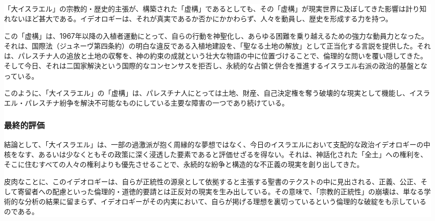 「大イスラエル」の宗教的・歴史的主張が、構築された「虚構」であるとしても、その「虚構」が現実世界に及ぼしてきた影響は計り知れないほど甚大である。イデオロギーは、それが真実であるか否かにかかわらず、人々を動員し、歴史を形成する力を持つ。

この「虚構」は、1967年以降の入植者運動にとって、自らの行動を神聖化し、あらゆる困難を乗り越えるための強力な動員力となった。それは、国際法（ジュネーヴ第四条約）の明白な違反である入植地建設を、「聖なる土地の解放」として正当化する言説を提供した。それは、パレスチナ人の追放と土地の収奪を、神の約束の成就という壮大な物語の中に位置づけることで、倫理的な問いを覆い隠してきた。そして今日、それは二国家解決という国際的なコンセンサスを拒否し、永続的な占領と併合を推進するイスラエル右派の政治的基盤となっている。

このように、「大イスラエル」の「虚構」は、パレスチナ人にとっては土地、財産、自己決定権を奪う破壊的な現実として機能し、イスラエル・パレスチナ紛争を解決不可能なものにしている主要な障害の一つであり続けている。

### 最終的評価

結論として、「大イスラエル」は、一部の過激派が抱く周縁的な夢想ではなく、今日のイスラエルにおいて支配的な政治イデオロギーの中核をなす、あるいは少なくともその政策に深く浸透した要素であると評価せざるを得ない。それは、神話化された「全土」への権利を、そこに住むすべての人々の権利よりも優先させることで、永続的な紛争と構造的な不正義の現実を創り出してきた。

皮肉なことに、このイデオロギーは、自らが正統性の源泉として依拠すると主張する聖書のテクストの中に見出される、正義、公正、そして寄留者への配慮といった倫理的・道徳的要請とは正反対の現実を生み出している。その意味で、「宗教的正統性」の崩壊は、単なる学術的な分析の結果に留まらず、イデオロギーがその内実において、自らが掲げる理想を裏切っているという倫理的な破綻をも示しているのである。